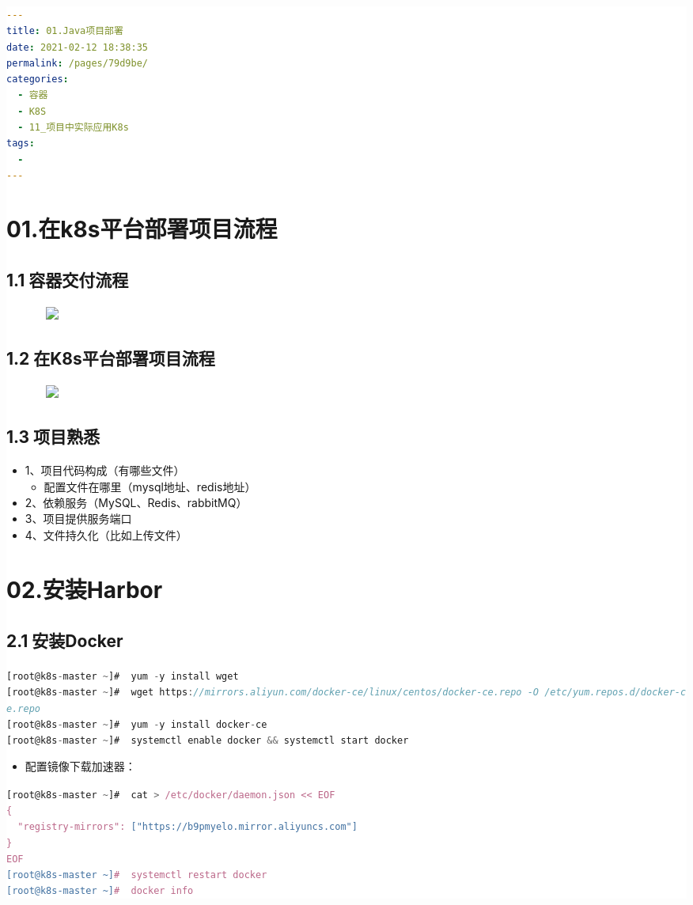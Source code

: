 ```yaml
---
title: 01.Java项目部署
date: 2021-02-12 18:38:35
permalink: /pages/79d9be/
categories:
  - 容器
  - K8S
  - 11_项目中实际应用K8s
tags:
  - 
---
```

# 01.在k8s平台部署项目流程

## 1.1 容器交付流程

<img src="./assets/image-20210129152737475.png" style="width: 700px; margin-left: 50px;"> </img>

## 1.2 在K8s平台部署项目流程

<img src="./assets/image-20210129152849319.png" style="width: 700px; margin-left: 50px;"> </img>



## 1.3 项目熟悉

- 1、项目代码构成（有哪些文件）
  - 配置文件在哪里（mysql地址、redis地址）
- 2、依赖服务（MySQL、Redis、rabbitMQ）
- 3、项目提供服务端口
- 4、文件持久化（比如上传文件）

# 02.安装Harbor

## 2.1 安装Docker

```javascript
[root@k8s-master ~]#  yum -y install wget
[root@k8s-master ~]#  wget https://mirrors.aliyun.com/docker-ce/linux/centos/docker-ce.repo -O /etc/yum.repos.d/docker-ce.repo
[root@k8s-master ~]#  yum -y install docker-ce
[root@k8s-master ~]#  systemctl enable docker && systemctl start docker
```

- 配置镜像下载加速器：

```javascript
[root@k8s-master ~]#  cat > /etc/docker/daemon.json << EOF
{
  "registry-mirrors": ["https://b9pmyelo.mirror.aliyuncs.com"]
}
EOF
[root@k8s-master ~]#  systemctl restart docker
[root@k8s-master ~]#  docker info
```
